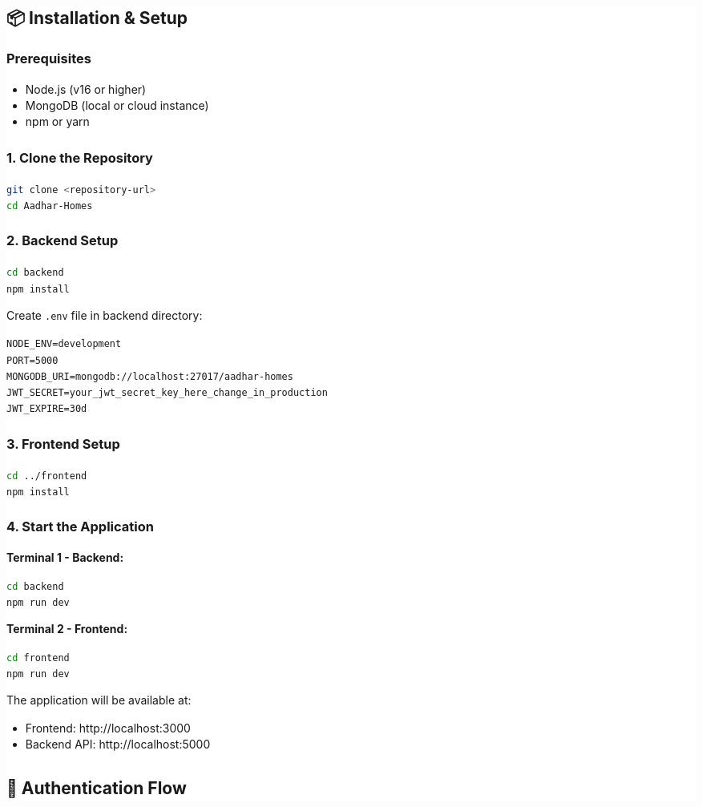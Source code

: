 ## 📦 Installation & Setup

### Prerequisites
- Node.js (v16 or higher)
- MongoDB (local or cloud instance)
- npm or yarn

### 1. Clone the Repository
```bash
git clone <repository-url>
cd Aadhar-Homes
```

### 2. Backend Setup
```bash
cd backend
npm install
```

Create `.env` file in backend directory:
```env
NODE_ENV=development
PORT=5000
MONGODB_URI=mongodb://localhost:27017/aadhar-homes
JWT_SECRET=your_jwt_secret_key_here_change_in_production
JWT_EXPIRE=30d
```

### 3. Frontend Setup
```bash
cd ../frontend
npm install
```

### 4. Start the Application

**Terminal 1 - Backend:**
```bash
cd backend
npm run dev
```

**Terminal 2 - Frontend:**
```bash
cd frontend
npm run dev
```

The application will be available at:
- Frontend: http://localhost:3000
- Backend API: http://localhost:5000

## 🔐 Authentication Flow

